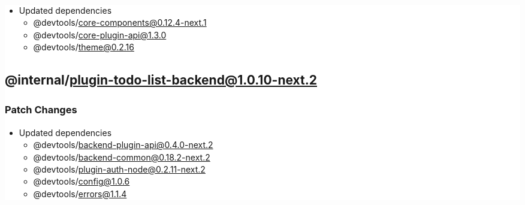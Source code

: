 - Updated dependencies
  - @devtools/core-components@0.12.4-next.1
  - @devtools/core-plugin-api@1.3.0
  - @devtools/theme@0.2.16

## @internal/plugin-todo-list-backend@1.0.10-next.2

### Patch Changes

- Updated dependencies
  - @devtools/backend-plugin-api@0.4.0-next.2
  - @devtools/backend-common@0.18.2-next.2
  - @devtools/plugin-auth-node@0.2.11-next.2
  - @devtools/config@1.0.6
  - @devtools/errors@1.1.4
